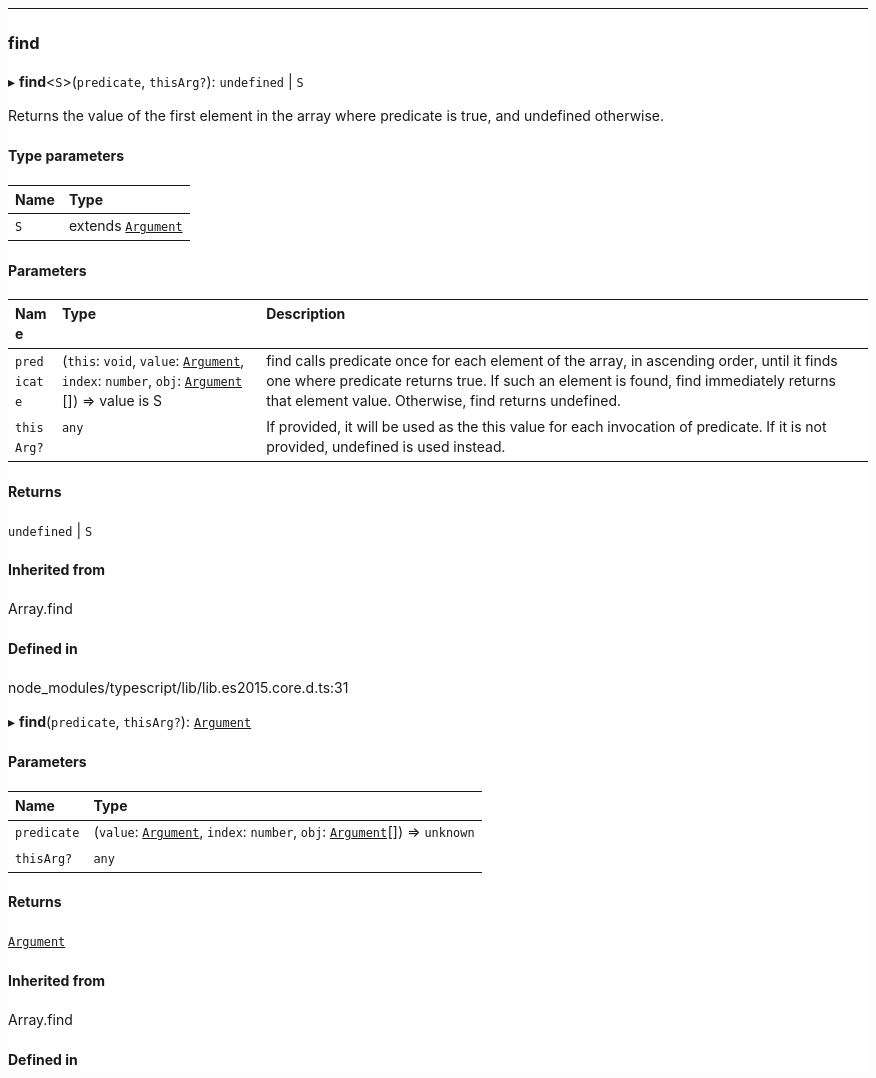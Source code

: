 ___

### find

▸ **find**<`S`\>(`predicate`, `thisArg?`): `undefined` \| `S`

Returns the value of the first element in the array where predicate is true, and undefined
otherwise.

#### Type parameters

| Name | Type |
| :------ | :------ |
| `S` | extends [`Argument`](../modules/ClassNames.md#argument) |

#### Parameters

| Name | Type | Description |
| :------ | :------ | :------ |
| `predicate` | (`this`: `void`, `value`: [`Argument`](../modules/ClassNames.md#argument), `index`: `number`, `obj`: [`Argument`](../modules/ClassNames.md#argument)[]) => value is S | find calls predicate once for each element of the array, in ascending order, until it finds one where predicate returns true. If such an element is found, find immediately returns that element value. Otherwise, find returns undefined. |
| `thisArg?` | `any` | If provided, it will be used as the this value for each invocation of predicate. If it is not provided, undefined is used instead. |

#### Returns

`undefined` \| `S`

#### Inherited from

Array.find

#### Defined in

node_modules/typescript/lib/lib.es2015.core.d.ts:31

▸ **find**(`predicate`, `thisArg?`): [`Argument`](../modules/ClassNames.md#argument)

#### Parameters

| Name | Type |
| :------ | :------ |
| `predicate` | (`value`: [`Argument`](../modules/ClassNames.md#argument), `index`: `number`, `obj`: [`Argument`](../modules/ClassNames.md#argument)[]) => `unknown` |
| `thisArg?` | `any` |

#### Returns

[`Argument`](../modules/ClassNames.md#argument)

#### Inherited from

Array.find

#### Defined in
